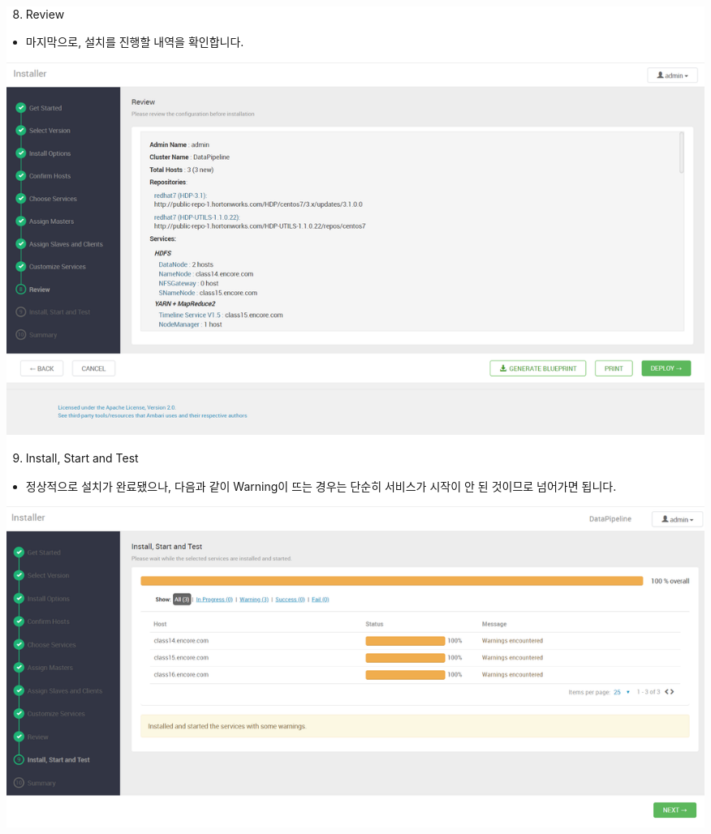 
8) Review

- 마지막으로, 설치를 진행할 내역을 확인합니다.

![](/assets/img/blog/2019-03-25-ambari-hadoop/2019-03-26-09-45-32.png)  


9) Install, Start and Test

- 정상적으로 설치가 완료됐으나, 다음과 같이 Warning이 뜨는 경우는 단순히 서비스가 시작이 안 된 것이므로 넘어가면 됩니다.  

![](/assets/img/blog/2019-03-25-ambari-hadoop/2019-03-26-09-46-09.png)  
